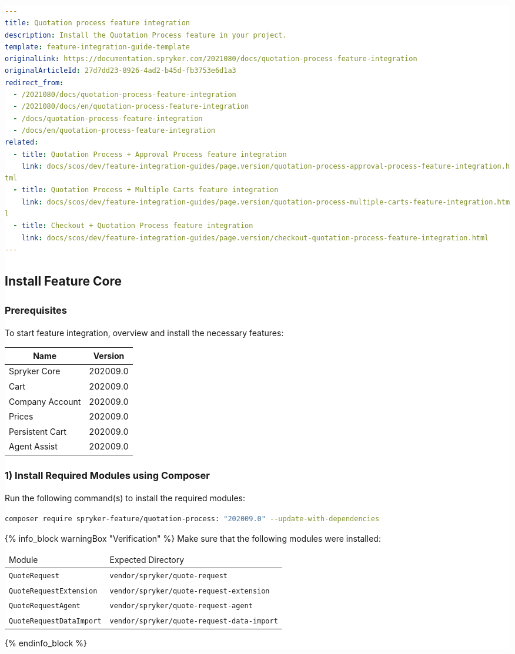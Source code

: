```yaml
---
title: Quotation process feature integration
description: Install the Quotation Process feature in your project.
template: feature-integration-guide-template
originalLink: https://documentation.spryker.com/2021080/docs/quotation-process-feature-integration
originalArticleId: 27d7dd23-8926-4ad2-b45d-fb3753e6d1a3
redirect_from:
  - /2021080/docs/quotation-process-feature-integration
  - /2021080/docs/en/quotation-process-feature-integration
  - /docs/quotation-process-feature-integration
  - /docs/en/quotation-process-feature-integration
related:
  - title: Quotation Process + Approval Process feature integration
    link: docs/scos/dev/feature-integration-guides/page.version/quotation-process-approval-process-feature-integration.html
  - title: Quotation Process + Multiple Carts feature integration
    link: docs/scos/dev/feature-integration-guides/page.version/quotation-process-multiple-carts-feature-integration.html
  - title: Checkout + Quotation Process feature integration
    link: docs/scos/dev/feature-integration-guides/page.version/checkout-quotation-process-feature-integration.html
---
```


## Install Feature Core
### Prerequisites

To start feature integration, overview and install the necessary features:

| Name |Version  |
| --- | --- |
|Spryker Core  |202009.0  |
| Cart | 202009.0 |
|Company Account  | 202009.0 |
|Prices  |202009.0  |
| Persistent Cart |202009.0  |
| Agent Assist | 202009.0 |

### 1) Install Required Modules using Composer

Run the following command(s) to install the required modules:
```bash
composer require spryker-feature/quotation-process: "202009.0" --update-with-dependencies
```

{% info_block warningBox "Verification" %}
Make sure that the following modules were installed:<table><thead><tr><td>Module</td><td>Expected Directory</td></tr></thead><tbody><tr><td>`QuoteRequest`</td><td>`vendor/spryker/quote-request`</td></tr><tr><td>`QuoteRequestExtension`</td><td>`vendor/spryker/quote-request-extension`</td></tr><tr><td>`QuoteRequestAgent`</td><td>`vendor/spryker/quote-request-agent`</td></tr><tr><td>`QuoteRequestDataImport`</td><td>`vendor/spryker/quote-request-data-import`</td></tr></tbody></table>
{% endinfo_block %}
